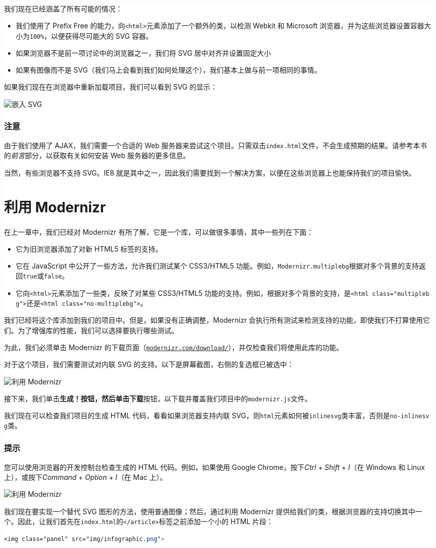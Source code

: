 我们现在已经涵盖了所有可能的情况：

+   我们使用了 Prefix Free 的能力，向`<html>`元素添加了一个额外的类，以检测 Webkit 和 Microsoft 浏览器，并为这些浏览器设置容器大小为`100%`，以便获得尽可能大的 SVG 容器。

+   如果浏览器不是前一项讨论中的浏览器之一，我们将 SVG 居中对齐并设置固定大小

+   如果有图像而不是 SVG（我们马上会看到我们如何处理这个），我们基本上做与前一项相同的事情。

如果我们现在在浏览器中重新加载项目，我们可以看到 SVG 的显示：

![嵌入 SVG](https://github.com/OpenDocCN/freelearn-html-css-zh/raw/master/docs/dsn-nxgen-web-pj-c3/img/3264OT_04_07.jpg)

### 注意

由于我们使用了 AJAX，我们需要一个合适的 Web 服务器来尝试这个项目。只需双击`index.html`文件，不会生成预期的结果。请参考本书的*前言*部分，以获取有关如何安装 Web 服务器的更多信息。

当然，有些浏览器不支持 SVG。IE8 就是其中之一，因此我们需要找到一个解决方案，以便在这些浏览器上也能保持我们的项目愉快。

# 利用 Modernizr

在上一章中，我们已经对 Modernizr 有所了解，它是一个库，可以做很多事情，其中一些列在下面：

+   它为旧浏览器添加了对新 HTML5 标签的支持。

+   它在 JavaScript 中公开了一些方法，允许我们测试某个 CSS3/HTML5 功能。例如，`Modernizr.multiplebg`根据对多个背景的支持返回`true`或`false`。

+   它向`<html>`元素添加了一些类，反映了对某些 CSS3/HTML5 功能的支持。例如，根据对多个背景的支持，是`<html class="multiplebg">`还是`<html class="no-multiplebg">`。

我们已经将这个库添加到我们的项目中。但是，如果没有正确调整，Modernizr 会执行所有测试来检测支持的功能，即使我们不打算使用它们。为了增强库的性能，我们可以选择要执行哪些测试。

为此，我们必须单击 Modernizr 的下载页面（[`modernizr.com/download/`](http://modernizr.com/download/)），并仅检查我们将使用此库的功能。

对于这个项目，我们需要测试对内联 SVG 的支持。以下是屏幕截图，右侧的复选框已被选中：

![利用 Modernizr](https://github.com/OpenDocCN/freelearn-html-css-zh/raw/master/docs/dsn-nxgen-web-pj-c3/img/3264OT_04_08.jpg)

接下来，我们单击**生成！**按钮，然后单击**下载**按钮，以下载并覆盖我们项目中的`modernizr.js`文件。

我们现在可以检查我们项目的生成 HTML 代码，看看如果浏览器支持内联 SVG，则`html`元素如何被`inlinesvg`类丰富，否则是`no-inlinesvg`类。

### 提示

您可以使用浏览器的开发控制台检查生成的 HTML 代码。例如，如果使用 Google Chrome，按下*Ctrl* + *Shift* + *I*（在 Windows 和 Linux 上），或按下*Command* + *Option* + *I*（在 Mac 上）。

![利用 Modernizr](https://github.com/OpenDocCN/freelearn-html-css-zh/raw/master/docs/dsn-nxgen-web-pj-c3/img/3264OT_04_09.jpg)

我们现在要实现一个替代 SVG 图形的方法，使用普通图像；然后，通过利用 Modernizr 提供给我们的类，根据浏览器的支持切换其中一个。因此，让我们首先在`index.html`的`</article>`标签之前添加一个小的 HTML 片段：

```css
<img class="panel" src="img/infographic.png">
```
